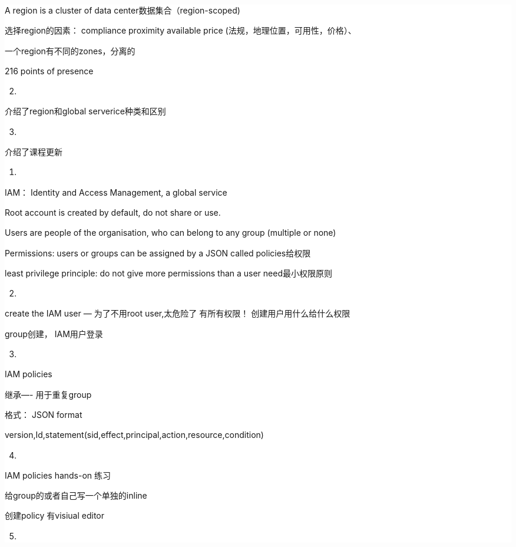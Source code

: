 A region is a cluster of data center数据集合（region-scoped)

选择region的因素： compliance proximity available price (法规，地理位置，可用性，价格）、

一个region有不同的zones，分离的



216 points of presence



02.

介绍了region和global serverice种类和区别



03.

介绍了课程更新



01.

IAM： Identity and Access Management, a global service

Root account is created by default, do not share or use.

Users are people of the organisation, who can belong to any group (multiple or none)



Permissions: users or groups can be assigned by a JSON called policies给权限

least privilege principle: do not give more permissions than a user need最小权限原则



02.

create the IAM user — 为了不用root user,太危险了 有所有权限！ 创建用户用什么给什么权限

group创建， IAM用户登录



03.

IAM policies

继承—- 用于重复group

格式： JSON format

version,Id,statement(sid,effect,principal,action,resource,condition)



04.

IAM policies hands-on 练习

给group的或者自己写一个单独的inline

创建policy 有visiual editor


05.

